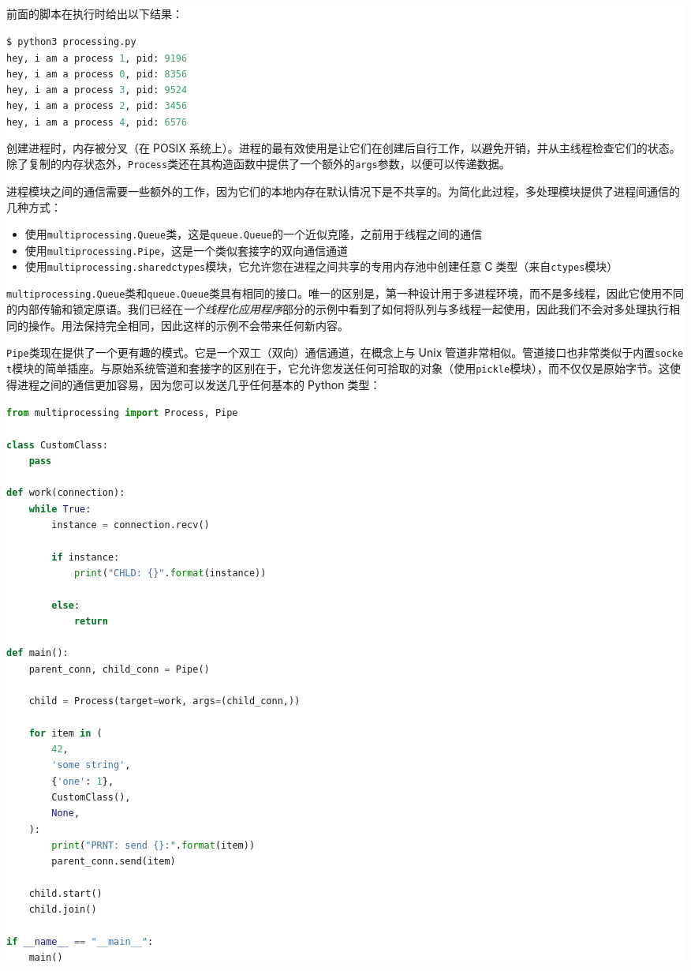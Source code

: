 前面的脚本在执行时给出以下结果：

```py
$ python3 processing.py
hey, i am a process 1, pid: 9196
hey, i am a process 0, pid: 8356
hey, i am a process 3, pid: 9524
hey, i am a process 2, pid: 3456
hey, i am a process 4, pid: 6576

```

创建进程时，内存被分叉（在 POSIX 系统上）。进程的最有效使用是让它们在创建后自行工作，以避免开销，并从主线程检查它们的状态。除了复制的内存状态外，`Process`类还在其构造函数中提供了一个额外的`args`参数，以便可以传递数据。

进程模块之间的通信需要一些额外的工作，因为它们的本地内存在默认情况下是不共享的。为简化此过程，多处理模块提供了进程间通信的几种方式：

*   使用`multiprocessing.Queue`类，这是`queue.Queue`的一个近似克隆，之前用于线程之间的通信
*   使用`multiprocessing.Pipe`，这是一个类似套接字的双向通信通道
*   使用`multiprocessing.sharedctypes`模块，它允许您在进程之间共享的专用内存池中创建任意 C 类型（来自`ctypes`模块）

`multiprocessing.Queue`类和`queue.Queue`类具有相同的接口。唯一的区别是，第一种设计用于多进程环境，而不是多线程，因此它使用不同的内部传输和锁定原语。我们已经在*一个线程化应用程序*部分的示例中看到了如何将队列与多线程一起使用，因此我们不会对多处理执行相同的操作。用法保持完全相同，因此这样的示例不会带来任何新内容。

`Pipe`类现在提供了一个更有趣的模式。它是一个双工（双向）通信通道，在概念上与 Unix 管道非常相似。管道接口也非常类似于内置`socket`模块的简单插座。与原始系统管道和套接字的区别在于，它允许您发送任何可拾取的对象（使用`pickle`模块），而不仅仅是原始字节。这使得进程之间的通信更加容易，因为您可以发送几乎任何基本的 Python 类型：

```py
from multiprocessing import Process, Pipe

class CustomClass:
    pass

def work(connection):
    while True:
        instance = connection.recv()

        if instance:
            print("CHLD: {}".format(instance))

        else:
            return

def main():
    parent_conn, child_conn = Pipe()

    child = Process(target=work, args=(child_conn,))

    for item in (
        42,
        'some string',
        {'one': 1},
        CustomClass(),
        None,
    ):
        print("PRNT: send {}:".format(item))
        parent_conn.send(item)

    child.start()
    child.join()

if __name__ == "__main__":
    main()
```
